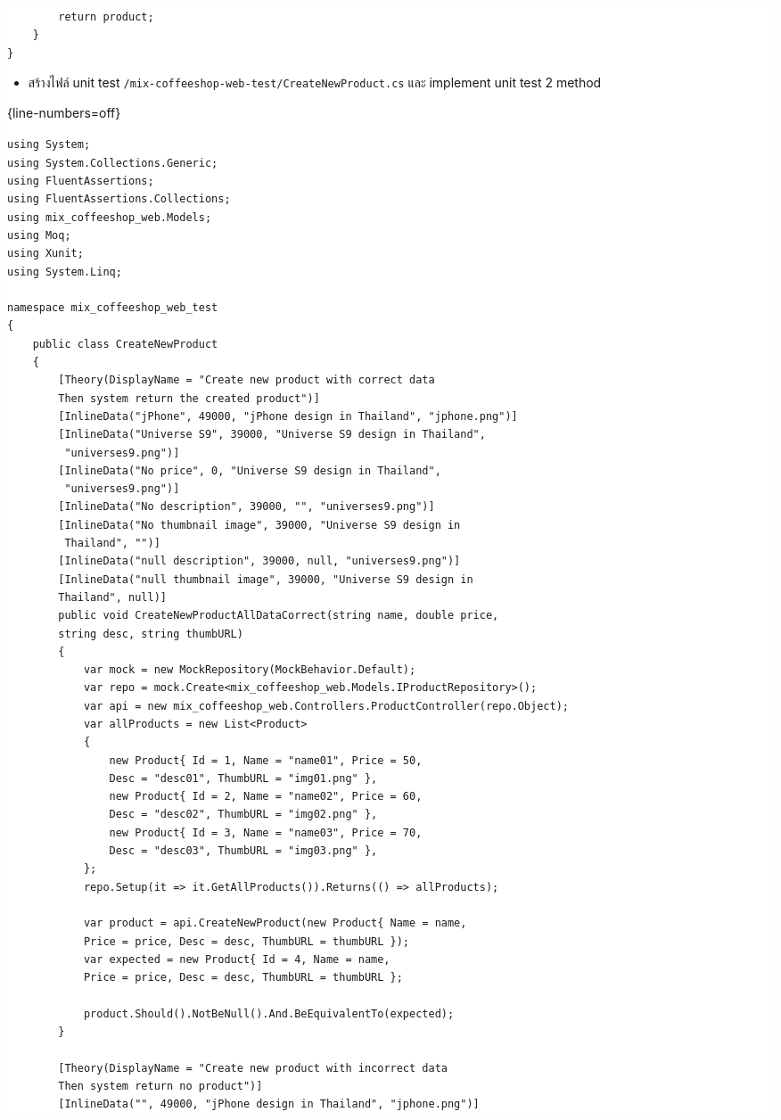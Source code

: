 ~~~~~~
        return product;
    }
}
~~~~~~

- สร้างไฟล์ unit test ```/mix-coffeeshop-web-test/CreateNewProduct.cs``` และ implement unit test 2 method

{line-numbers=off}
~~~~~~
using System;
using System.Collections.Generic;
using FluentAssertions;
using FluentAssertions.Collections;
using mix_coffeeshop_web.Models;
using Moq;
using Xunit;
using System.Linq;

namespace mix_coffeeshop_web_test
{
    public class CreateNewProduct
    {
        [Theory(DisplayName = "Create new product with correct data 
        Then system return the created product")]
        [InlineData("jPhone", 49000, "jPhone design in Thailand", "jphone.png")]
        [InlineData("Universe S9", 39000, "Universe S9 design in Thailand",
         "universes9.png")]
        [InlineData("No price", 0, "Universe S9 design in Thailand",
         "universes9.png")]
        [InlineData("No description", 39000, "", "universes9.png")]
        [InlineData("No thumbnail image", 39000, "Universe S9 design in
         Thailand", "")]
        [InlineData("null description", 39000, null, "universes9.png")]
        [InlineData("null thumbnail image", 39000, "Universe S9 design in 
        Thailand", null)]
        public void CreateNewProductAllDataCorrect(string name, double price, 
        string desc, string thumbURL)
        {
            var mock = new MockRepository(MockBehavior.Default);
            var repo = mock.Create<mix_coffeeshop_web.Models.IProductRepository>();
            var api = new mix_coffeeshop_web.Controllers.ProductController(repo.Object);
            var allProducts = new List<Product>
            {
                new Product{ Id = 1, Name = "name01", Price = 50, 
                Desc = "desc01", ThumbURL = "img01.png" },
                new Product{ Id = 2, Name = "name02", Price = 60, 
                Desc = "desc02", ThumbURL = "img02.png" },
                new Product{ Id = 3, Name = "name03", Price = 70, 
                Desc = "desc03", ThumbURL = "img03.png" },
            };
            repo.Setup(it => it.GetAllProducts()).Returns(() => allProducts);

            var product = api.CreateNewProduct(new Product{ Name = name, 
            Price = price, Desc = desc, ThumbURL = thumbURL });
            var expected = new Product{ Id = 4, Name = name, 
            Price = price, Desc = desc, ThumbURL = thumbURL };

            product.Should().NotBeNull().And.BeEquivalentTo(expected);
        }

        [Theory(DisplayName = "Create new product with incorrect data 
        Then system return no product")]
        [InlineData("", 49000, "jPhone design in Thailand", "jphone.png")]
~~~~~~
